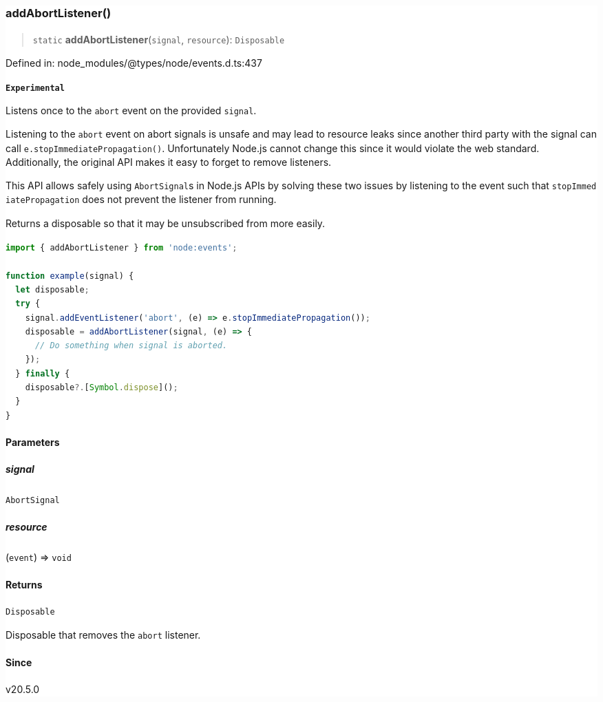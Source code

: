 ### addAbortListener()

> `static` **addAbortListener**(`signal`, `resource`): `Disposable`

Defined in: node\_modules/@types/node/events.d.ts:437

**`Experimental`**

Listens once to the `abort` event on the provided `signal`.

Listening to the `abort` event on abort signals is unsafe and may
lead to resource leaks since another third party with the signal can
call `e.stopImmediatePropagation()`. Unfortunately Node.js cannot change
this since it would violate the web standard. Additionally, the original
API makes it easy to forget to remove listeners.

This API allows safely using `AbortSignal`s in Node.js APIs by solving these
two issues by listening to the event such that `stopImmediatePropagation` does
not prevent the listener from running.

Returns a disposable so that it may be unsubscribed from more easily.

```js
import { addAbortListener } from 'node:events';

function example(signal) {
  let disposable;
  try {
    signal.addEventListener('abort', (e) => e.stopImmediatePropagation());
    disposable = addAbortListener(signal, (e) => {
      // Do something when signal is aborted.
    });
  } finally {
    disposable?.[Symbol.dispose]();
  }
}
```

#### Parameters

##### signal

`AbortSignal`

##### resource

(`event`) => `void`

#### Returns

`Disposable`

Disposable that removes the `abort` listener.

#### Since

v20.5.0
